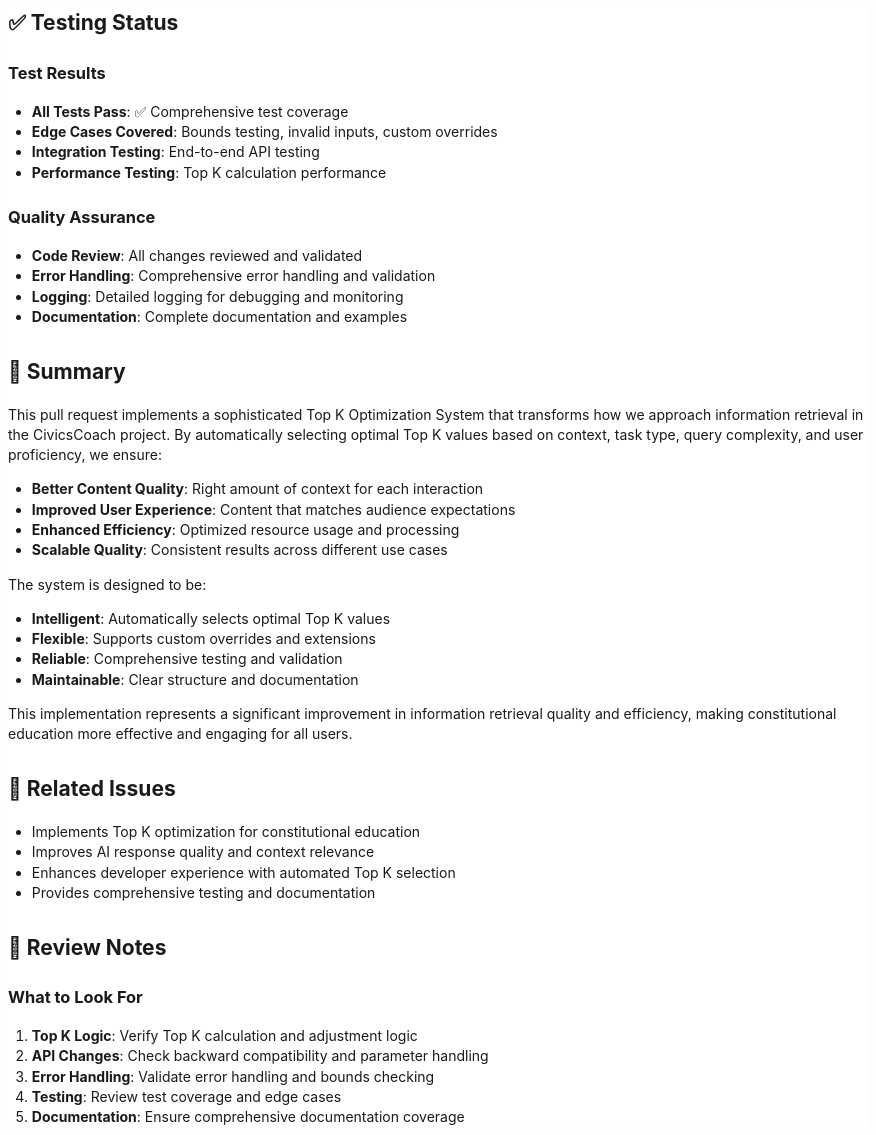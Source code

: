 ## ✅ Testing Status

### Test Results
- **All Tests Pass**: ✅ Comprehensive test coverage
- **Edge Cases Covered**: Bounds testing, invalid inputs, custom overrides
- **Integration Testing**: End-to-end API testing
- **Performance Testing**: Top K calculation performance

### Quality Assurance
- **Code Review**: All changes reviewed and validated
- **Error Handling**: Comprehensive error handling and validation
- **Logging**: Detailed logging for debugging and monitoring
- **Documentation**: Complete documentation and examples

## 🎉 Summary

This pull request implements a sophisticated Top K Optimization System that transforms how we approach information retrieval in the CivicsCoach project. By automatically selecting optimal Top K values based on context, task type, query complexity, and user proficiency, we ensure:

- **Better Content Quality**: Right amount of context for each interaction
- **Improved User Experience**: Content that matches audience expectations
- **Enhanced Efficiency**: Optimized resource usage and processing
- **Scalable Quality**: Consistent results across different use cases

The system is designed to be:
- **Intelligent**: Automatically selects optimal Top K values
- **Flexible**: Supports custom overrides and extensions
- **Reliable**: Comprehensive testing and validation
- **Maintainable**: Clear structure and documentation

This implementation represents a significant improvement in information retrieval quality and efficiency, making constitutional education more effective and engaging for all users.

## 🔗 Related Issues

- Implements Top K optimization for constitutional education
- Improves AI response quality and context relevance
- Enhances developer experience with automated Top K selection
- Provides comprehensive testing and documentation

## 📝 Review Notes

### What to Look For
1. **Top K Logic**: Verify Top K calculation and adjustment logic
2. **API Changes**: Check backward compatibility and parameter handling
3. **Error Handling**: Validate error handling and bounds checking
4. **Testing**: Review test coverage and edge cases
5. **Documentation**: Ensure comprehensive documentation coverage

